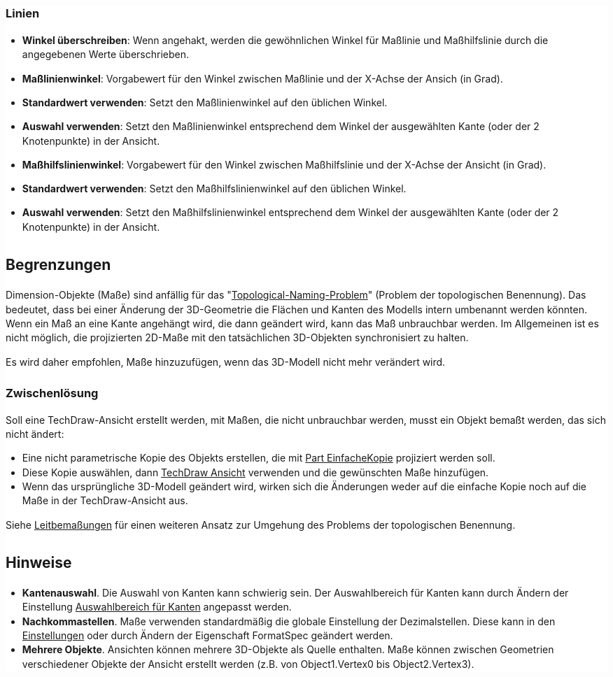 ### Linien

- **Winkel überschreiben**: Wenn angehakt, werden die gewöhnlichen Winkel für Maßlinie und Maßhilfslinie durch die angegebenen Werte überschrieben.

- **Maßlinienwinkel**: Vorgabewert für den Winkel zwischen Maßlinie und der X-Achse der Ansich (in Grad).

- **Standardwert verwenden**: Setzt den Maßlinienwinkel auf den üblichen Winkel.

- **Auswahl verwenden**: Setzt den Maßlinienwinkel entsprechend dem Winkel der ausgewählten Kante (oder der 2 Knotenpunkte) in der Ansicht.

- **Maßhilfslinienwinkel**: Vorgabewert für den Winkel zwischen Maßhilfslinie und der X-Achse der Ansicht (in Grad).

- **Standardwert verwenden**: Setzt den Maßhilfslinienwinkel auf den üblichen Winkel.

- **Auswahl verwenden**: Setzt den Maßhilfslinienwinkel entsprechend dem Winkel der ausgewählten Kante (oder der 2 Knotenpunkte) in der Ansicht.

## Begrenzungen

Dimension-Objekte (Maße) sind anfällig für das "[Topological-Naming-Problem](/Topological_naming_problem/de "Topological naming problem/de")" (Problem der topologischen Benennung). Das bedeutet, dass bei einer Änderung der 3D-Geometrie die Flächen und Kanten des Modells intern umbenannt werden könnten. Wenn ein Maß an eine Kante angehängt wird, die dann geändert wird, kann das Maß unbrauchbar werden. Im Allgemeinen ist es nicht möglich, die projizierten 2D-Maße mit den tatsächlichen 3D-Objekten synchronisiert zu halten.

Es wird daher empfohlen, Maße hinzuzufügen, wenn das 3D-Modell nicht mehr verändert wird.

### Zwischenlösung

Soll eine TechDraw-Ansicht erstellt werden, mit Maßen, die nicht unbrauchbar werden, musst ein Objekt bemaßt werden, das sich nicht ändert:

- Eine nicht parametrische Kopie des Objekts erstellen, die mit [Part EinfacheKopie](/Part_SimpleCopy/de "Part SimpleCopy/de") projiziert werden soll.
- Diese Kopie auswählen, dann [TechDraw Ansicht](/TechDraw_View/de "TechDraw View/de") verwenden und die gewünschten Maße hinzufügen.
- Wenn das ursprüngliche 3D-Modell geändert wird, wirken sich die Änderungen weder auf die einfache Kopie noch auf die Maße in der TechDraw-Ansicht aus.

Siehe [Leitbemaßungen](/TechDraw_LandmarkDimension/de "TechDraw LandmarkDimension/de") für einen weiteren Ansatz zur Umgehung des Problems der topologischen Benennung.

## Hinweise

- **Kantenauswahl**. Die Auswahl von Kanten kann schwierig sein. Der Auswahlbereich für Kanten kann durch Ändern der Einstellung [Auswahlbereich für Kanten](/TechDraw_Preferences/de#Erweitert "TechDraw Preferences/de") angepasst werden.
- **Nachkommastellen**. Maße verwenden standardmäßig die globale Einstellung der Dezimalstellen. Diese kann in den [Einstellungen](/TechDraw_Preferences/de#Bemaßungen "TechDraw Preferences/de") oder durch Ändern der Eigenschaft FormatSpec geändert werden.
- **Mehrere Objekte**. Ansichten können mehrere 3D-Objekte als Quelle enthalten. Maße können zwischen Geometrien verschiedener Objekte der Ansicht erstellt werden (z.B. von Object1.Vertex0 bis Object2.Vertex3).
